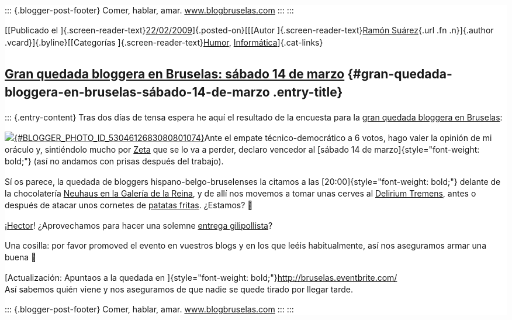 ::: {.blogger-post-footer}
Comer, hablar, amar. www.blogbruselas.com
:::
:::

[[Publicado el
]{.screen-reader-text}[22/02/2009](../../../../../index.html?p=247)]{.posted-on}[[[Autor
]{.screen-reader-text}[Ramón
Suárez](../../../../2010/04/30/index.html?author=2){.url .fn
.n}]{.author .vcard}]{.byline}[[Categorías
]{.screen-reader-text}[Humor](../../../../category/humor/index.html),
[Informática](../../../../category/informatica/index.html)]{.cat-links}

[Gran quedada bloggera en Bruselas: sábado 14 de marzo](../../../../../index.html?p=246) {#gran-quedada-bloggera-en-bruselas-sábado-14-de-marzo .entry-title}
----------------------------------------------------------------------------------------

::: {.entry-content}
Tras dos días de tensa espera he aquí el resultado de la encuesta para
la [gran quedada bloggera en
Bruselas](http://comerhablaramar.blogspot.com/2009/02/gran-quedada-bloggero-bruselo-hispano.html):

[![](http://1.bp.blogspot.com/_m9ESRqvSnjc/SZ3FIVYQGzI/AAAAAAAAB_k/73H1hKxl-dQ/s320/Doodle:+Gran+quedada+bloggera+en+Bruselas.png){#BLOGGER_PHOTO_ID_5304612683080801074}](http://www.doodle.com/participation.html?pollId=yvaniqis7nh72txn)Ante
el empate técnico-democrático a 6 votos, hago valer la opinión de mi
oráculo y, sintiéndolo mucho por [Zeta](http://zugaldia.wordpress.com/)
que se lo va a perder, declaro vencedor al [sábado 14 de
marzo]{style="font-weight: bold;"} (así no andamos con prisas después
del trabajo).

Sí os parece, la quedada de bloggers hispano-belgo-bruselenses la
citamos a las [20:00]{style="font-weight: bold;"} delante de la
chocolatería [Neuhaus en la Galería de la
Reina](http://www.cityplug.be/en/Brussels/AIY2U2WO_Shopping_Neuhaus-Galerie-de-la-Reine.html),
y de allí nos movemos a tomar unas cerves al [Delirium
Tremens](http://www.cityplug.be/en/Brussels/KJ7OYVGJ_Night-Life_Delirium-Cafe.html),
antes o después de atacar unos cornetes de [patatas
fritas](http://comerhablaramar.blogspot.com/2006/12/bruselas-y-las-patatas-fritas.html).
¿Estamos? 🙂

¡[Hector](http://nosolocoles.blogspot.com/)! ¿Aprovechamos para hacer
una solemne [entrega
gilipollista](http://comerhablaramar.blogspot.com/2009/02/gilipollismo-viral-en-la-grand-place.html)?

Una cosilla: por favor promoved el evento en vuestros blogs y en los que
leéis habitualmente, así nos aseguramos armar una buena 🙂

[Actualización: Apuntaos a la quedada en
]{style="font-weight: bold;"}<http://bruselas.eventbrite.com/>\
Así sabemos quién viene y nos aseguramos de que nadie se quede tirado
por llegar tarde.

::: {.blogger-post-footer}
Comer, hablar, amar. www.blogbruselas.com
:::
:::
